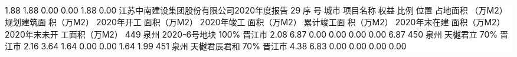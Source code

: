 1.88
1.88
0.00
0.00
1.88
0.00
江苏中南建设集团股份有限公司2020年度报告
29
序
号
城市
项目名称
权益
比例
位置
占地面积
（万M2）
规划建筑面
积（万M2）
2020年开工
面积（万M2）
2020年竣工
面积（万M2）
累计竣工面
积（万M2）
2020年末在建
面积（万M2）
2020年末未开
工面积（万M2）
449
泉州
2020-6号地块
100%
晋江市
2.08
6.87
0.00
0.00
0.00
0.00
6.87
450
泉州
天樾君立
70%
晋江市
2.16
3.64
1.64
0.00
0.00
1.64
1.99
451
泉州
天樾君辰君和
70%
晋江市
4.38
6.83
0.00
0.00
0.00
0.00